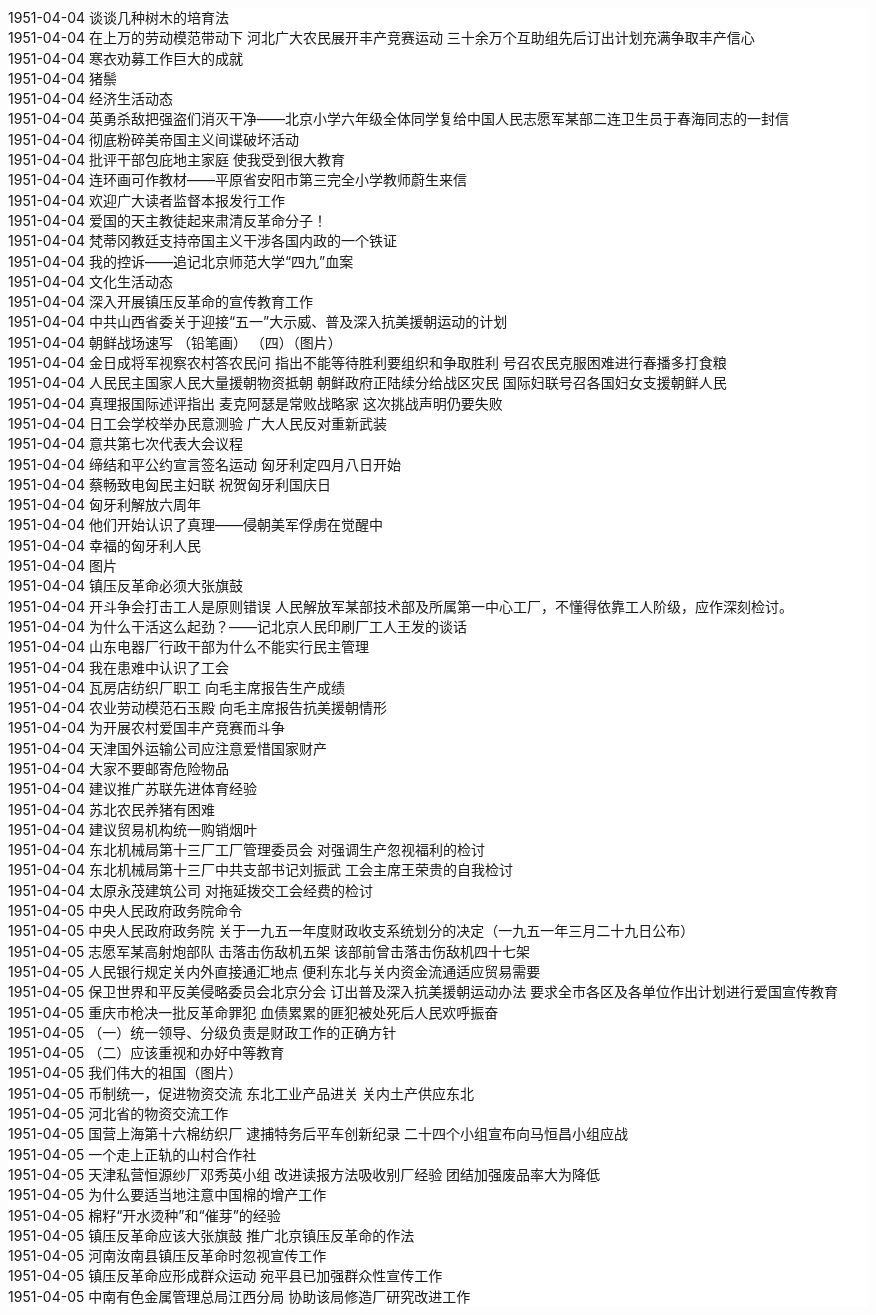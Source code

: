1951-04-04 谈谈几种树木的培育法  
1951-04-04 在上万的劳动模范带动下  河北广大农民展开丰产竞赛运动  三十余万个互助组先后订出计划充满争取丰产信心  
1951-04-04 寒衣劝募工作巨大的成就  
1951-04-04 猪鬃  
1951-04-04 经济生活动态  
1951-04-04 英勇杀敌把强盗们消灭干净——北京小学六年级全体同学复给中国人民志愿军某部二连卫生员于春海同志的一封信  
1951-04-04 彻底粉碎美帝国主义间谍破坏活动  
1951-04-04 批评干部包庇地主家庭  使我受到很大教育  
1951-04-04 连环画可作教材——平原省安阳市第三完全小学教师蔚生来信  
1951-04-04 欢迎广大读者监督本报发行工作  
1951-04-04 爱国的天主教徒起来肃清反革命分子！  
1951-04-04 梵蒂冈教廷支持帝国主义干涉各国内政的一个铁证  
1951-04-04 我的控诉——追记北京师范大学“四九”血案  
1951-04-04 文化生活动态  
1951-04-04 深入开展镇压反革命的宣传教育工作  
1951-04-04 中共山西省委关于迎接“五一”大示威、普及深入抗美援朝运动的计划  
1951-04-04 朝鲜战场速写  （铅笔画）  （四）（图片）  
1951-04-04 金日成将军视察农村答农民问  指出不能等待胜利要组织和争取胜利  号召农民克服困难进行春播多打食粮  
1951-04-04 人民民主国家人民大量援朝物资抵朝  朝鲜政府正陆续分给战区灾民  国际妇联号召各国妇女支援朝鲜人民  
1951-04-04 真理报国际述评指出  麦克阿瑟是常败战略家  这次挑战声明仍要失败  
1951-04-04 日工会学校举办民意测验  广大人民反对重新武装  
1951-04-04 意共第七次代表大会议程  
1951-04-04 缔结和平公约宣言签名运动  匈牙利定四月八日开始  
1951-04-04 蔡畅致电匈民主妇联  祝贺匈牙利国庆日  
1951-04-04 匈牙利解放六周年  
1951-04-04 他们开始认识了真理——侵朝美军俘虏在觉醒中  
1951-04-04 幸福的匈牙利人民  
1951-04-04 图片  
1951-04-04 镇压反革命必须大张旗鼓  
1951-04-04 开斗争会打击工人是原则错误  人民解放军某部技术部及所属第一中心工厂，不懂得依靠工人阶级，应作深刻检讨。  
1951-04-04 为什么干活这么起劲？——记北京人民印刷厂工人王发的谈话  
1951-04-04 山东电器厂行政干部为什么不能实行民主管理  
1951-04-04 我在患难中认识了工会  
1951-04-04 瓦房店纺织厂职工  向毛主席报告生产成绩  
1951-04-04 农业劳动模范石玉殿  向毛主席报告抗美援朝情形  
1951-04-04 为开展农村爱国丰产竞赛而斗争  
1951-04-04 天津国外运输公司应注意爱惜国家财产  
1951-04-04 大家不要邮寄危险物品  
1951-04-04 建议推广苏联先进体育经验  
1951-04-04 苏北农民养猪有困难  
1951-04-04 建议贸易机构统一购销烟叶  
1951-04-04 东北机械局第十三厂工厂管理委员会  对强调生产忽视福利的检讨  
1951-04-04 东北机械局第十三厂中共支部书记刘振武  工会主席王荣贵的自我检讨  
1951-04-04 太原永茂建筑公司  对拖延拨交工会经费的检讨  
1951-04-05 中央人民政府政务院命令  
1951-04-05 中央人民政府政务院  关于一九五一年度财政收支系统划分的决定（一九五一年三月二十九日公布）  
1951-04-05 志愿军某高射炮部队  击落击伤敌机五架  该部前曾击落击伤敌机四十七架  
1951-04-05 人民银行规定关内外直接通汇地点  便利东北与关内资金流通适应贸易需要  
1951-04-05 保卫世界和平反美侵略委员会北京分会  订出普及深入抗美援朝运动办法  要求全市各区及各单位作出计划进行爱国宣传教育  
1951-04-05 重庆市枪决一批反革命罪犯  血债累累的匪犯被处死后人民欢呼振奋  
1951-04-05 （一）统一领导、分级负责是财政工作的正确方针  
1951-04-05 （二）应该重视和办好中等教育  
1951-04-05 我们伟大的祖国（图片）  
1951-04-05 币制统一，促进物资交流  东北工业产品进关  关内土产供应东北  
1951-04-05 河北省的物资交流工作  
1951-04-05 国营上海第十六棉纺织厂  逮捕特务后平车创新纪录  二十四个小组宣布向马恒昌小组应战  
1951-04-05 一个走上正轨的山村合作社  
1951-04-05 天津私营恒源纱厂邓秀英小组  改进读报方法吸收别厂经验  团结加强废品率大为降低  
1951-04-05 为什么要适当地注意中国棉的增产工作  
1951-04-05 棉籽“开水烫种”和“催芽”的经验  
1951-04-05 镇压反革命应该大张旗鼓  推广北京镇压反革命的作法  
1951-04-05 河南汝南县镇压反革命时忽视宣传工作  
1951-04-05 镇压反革命应形成群众运动  宛平县已加强群众性宣传工作  
1951-04-05 中南有色金属管理总局江西分局  协助该局修造厂研究改进工作  